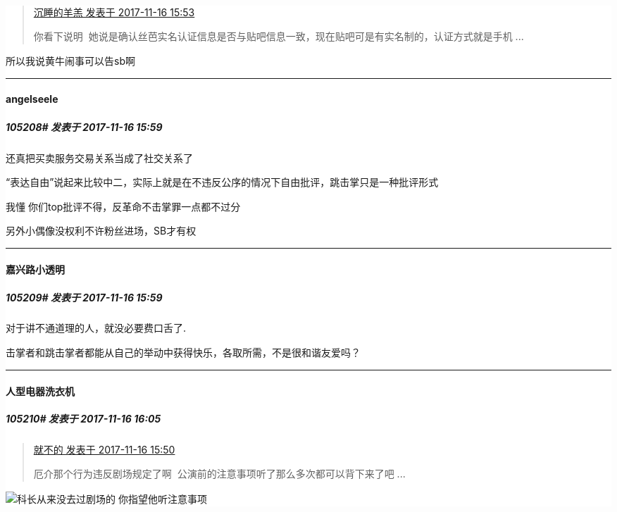 
<blockquote><a href="httphttps://bbs.saraba1st.com/2b/forum.php?mod=redirect&amp;goto=findpost&amp;pid=37751926&amp;ptid=1105387" target="_blank">沉睡的羊羔 发表于 2017-11-16 15:53</a>

你看下说明  她说是确认丝芭实名认证信息是否与贴吧信息一致，现在贴吧可是有实名制的，认证方式就是手机 ...</blockquote>
所以我说黄牛闹事可以告sb啊







-----

####  angelseele  
##### 105208#       发表于 2017-11-16 15:59




还真把买卖服务交易关系当成了社交关系了


“表达自由”说起来比较中二，实际上就是在不违反公序的情况下自由批评，跳击掌只是一种批评形式

我懂 你们top批评不得，反革命不击掌罪一点都不过分


另外小偶像没权利不许粉丝进场，SB才有权







-----

####  嘉兴路小透明  
##### 105209#       发表于 2017-11-16 15:59




对于讲不通道理的人，就没必要费口舌了.


击掌者和跳击掌者都能从自己的举动中获得快乐，各取所需，不是很和谐友爱吗？








-----

####  人型电器洗衣机  
##### 105210#       发表于 2017-11-16 16:05



<blockquote><a href="httphttps://bbs.saraba1st.com/2b/forum.php?mod=redirect&amp;goto=findpost&amp;pid=37751901&amp;ptid=1105387" target="_blank">就不的 发表于 2017-11-16 15:50</a>

厄介那个行为违反剧场规定了啊  公演前的注意事项听了那么多次都可以背下来了吧 ...</blockquote>
<img src="https://static.saraba1st.com/image/smiley/face2017/028.png" referrerpolicy="no-referrer">科长从来没去过剧场的 你指望他听注意事项
